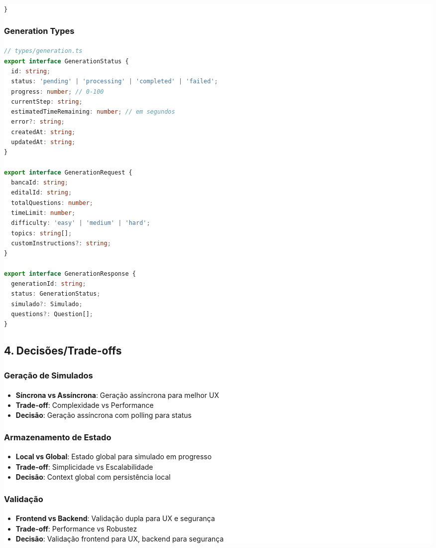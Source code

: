 ```typescript
}
```

### Generation Types
```typescript
// types/generation.ts
export interface GenerationStatus {
  id: string;
  status: 'pending' | 'processing' | 'completed' | 'failed';
  progress: number; // 0-100
  currentStep: string;
  estimatedTimeRemaining: number; // em segundos
  error?: string;
  createdAt: string;
  updatedAt: string;
}

export interface GenerationRequest {
  bancaId: string;
  editalId: string;
  totalQuestions: number;
  timeLimit: number;
  difficulty: 'easy' | 'medium' | 'hard';
  topics: string[];
  customInstructions?: string;
}

export interface GenerationResponse {
  generationId: string;
  status: GenerationStatus;
  simulado?: Simulado;
  questions?: Question[];
}
```

## 4. Decisões/Trade-offs

### **Geração de Simulados**
- **Síncrona vs Assíncrona**: Geração assíncrona para melhor UX
- **Trade-off**: Complexidade vs Performance
- **Decisão**: Geração assíncrona com polling para status

### **Armazenamento de Estado**
- **Local vs Global**: Estado global para simulado em progresso
- **Trade-off**: Simplicidade vs Escalabilidade
- **Decisão**: Context global com persistência local

### **Validação**
- **Frontend vs Backend**: Validação dupla para UX e segurança
- **Trade-off**: Performance vs Robustez
- **Decisão**: Validação frontend para UX, backend para segurança
